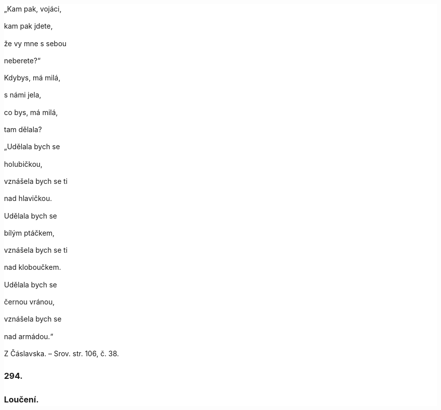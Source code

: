 </section>

<section>

„Kam pak, vojáci,

kam pak jdete,

že vy mne s sebou

neberete?“

</section>

<section>

Kdybys, má milá,

s námi jela,

co bys, má milá,

tam dělala?

</section>

<section>

„Udělala bych se

holubičkou,

vznášela bych se ti

nad hlavičkou.

</section>

<section>

Udělala bych se

bílým ptáčkem,

vznášela bych se ti

nad kloboučkem.

</section>

<section>

Udělala bych se

černou vránou,

vznášela bych se

nad armádou.“

Z Čáslavska. – Srov. str. 106, č. 38.

### 294.

### Loučení.

